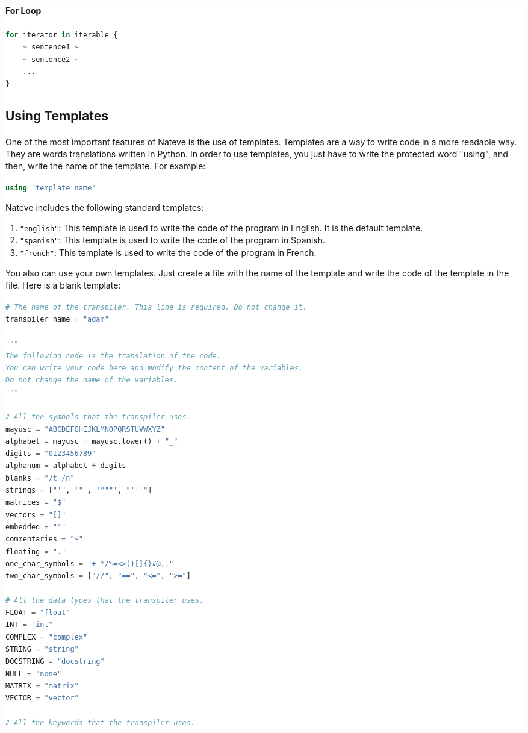#### For Loop

```python
for iterator in iterable {
    ~ sentence1 ~
    ~ sentence2 ~
    ...
}  
```

## Using Templates

One of the most important features of Nateve is the use of templates. Templates are a way to write code in a more readable way. They are words translations written in Python. In order to use templates, you just have to write the protected word "using", and then, write the name of the template. For example:

```c++
using "template_name"
```

Nateve includes the following standard templates:

1. `"english"`: This template is used to write the code of the program in English. It is the default template.
2. `"spanish"`: This template is used to write the code of the program in Spanish.
3. `"french"`: This template is used to write the code of the program in French.

You also can use your own templates. Just create a file with the name of the template and write the code of the template in the file. Here is a blank template:

```python
# The name of the transpiler. This line is required. Do not change it.
transpiler_name = "adam"

"""
The following code is the translation of the code.
You can write your code here and modify the content of the variables.
Do not change the name of the variables.
"""

# All the symbols that the transpiler uses.
mayusc = "ABCDEFGHIJKLMNOPQRSTUVWXYZ"
alphabet = mayusc + mayusc.lower() + "_"
digits = "0123456789"
alphanum = alphabet + digits
blanks = "/t /n"
strings = ["'", '"', '"""', "'''"]
matrices = "$"
vectors = "[]"
embedded = "°"
commentaries = "~"
floating = "."
one_char_symbols = "+-*/%=<>()[]{}#@,."
two_char_symbols = ["//", "==", "<=", ">="]

# All the data types that the transpiler uses.
FLOAT = "float"
INT = "int"
COMPLEX = "complex"
STRING = "string"
DOCSTRING = "docstring"
NULL = "none"
MATRIX = "matrix"
VECTOR = "vector"

# All the keywords that the transpiler uses.
```